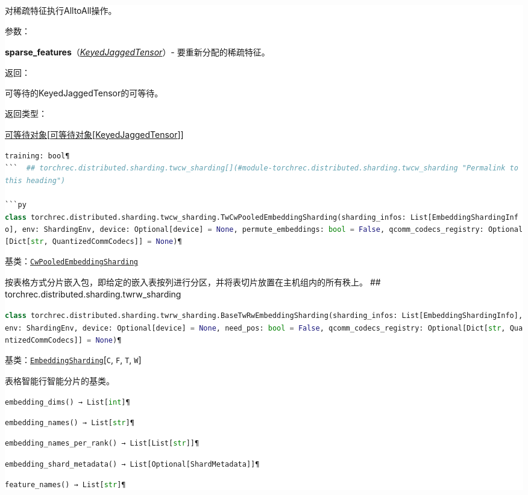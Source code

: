 对稀疏特征执行AlltoAll操作。

参数：

**sparse_features**（[*KeyedJaggedTensor*](torchrec.sparse.html#torchrec.sparse.jagged_tensor.KeyedJaggedTensor "torchrec.sparse.jagged_tensor.KeyedJaggedTensor")）- 要重新分配的稀疏特征。

返回：

可等待的KeyedJaggedTensor的可等待。

返回类型：

[可等待对象](torchrec.distributed.html#torchrec.distributed.types.Awaitable "torchrec.distributed.types.Awaitable")[[可等待对象](torchrec.distributed.html#torchrec.distributed.types.Awaitable "torchrec.distributed.types.Awaitable")[[KeyedJaggedTensor](torchrec.sparse.html#torchrec.sparse.jagged_tensor.KeyedJaggedTensor "torchrec.sparse.jagged_tensor.KeyedJaggedTensor")]]

```py
training: bool¶
```  ## torchrec.distributed.sharding.twcw_sharding[](#module-torchrec.distributed.sharding.twcw_sharding "Permalink to this heading")

```py
class torchrec.distributed.sharding.twcw_sharding.TwCwPooledEmbeddingSharding(sharding_infos: List[EmbeddingShardingInfo], env: ShardingEnv, device: Optional[device] = None, permute_embeddings: bool = False, qcomm_codecs_registry: Optional[Dict[str, QuantizedCommCodecs]] = None)¶
```

基类：[`CwPooledEmbeddingSharding`](#torchrec.distributed.sharding.cw_sharding.CwPooledEmbeddingSharding "torchrec.distributed.sharding.cw_sharding.CwPooledEmbeddingSharding")

按表格方式分片嵌入包，即给定的嵌入表按列进行分区，并将表切片放置在主机组内的所有秩上。  ## torchrec.distributed.sharding.twrw_sharding[](#module-torchrec.distributed.sharding.twrw_sharding "Permalink to this heading")

```py
class torchrec.distributed.sharding.twrw_sharding.BaseTwRwEmbeddingSharding(sharding_infos: List[EmbeddingShardingInfo], env: ShardingEnv, device: Optional[device] = None, need_pos: bool = False, qcomm_codecs_registry: Optional[Dict[str, QuantizedCommCodecs]] = None)¶
```

基类：[`EmbeddingSharding`](torchrec.distributed.html#torchrec.distributed.embedding_sharding.EmbeddingSharding "torchrec.distributed.embedding_sharding.EmbeddingSharding")[`C`, `F`, `T`, `W`]

表格智能行智能分片的基类。

```py
embedding_dims() → List[int]¶
```

```py
embedding_names() → List[str]¶
```

```py
embedding_names_per_rank() → List[List[str]]¶
```

```py
embedding_shard_metadata() → List[Optional[ShardMetadata]]¶
```

```py
feature_names() → List[str]¶
```
